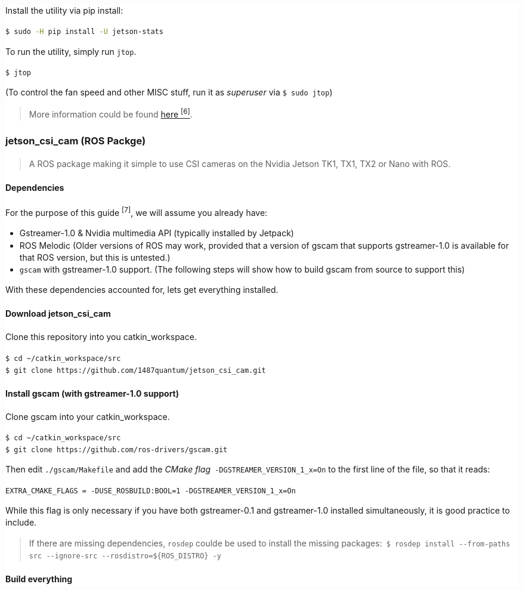 Install the utility via pip install:
```bash
$ sudo -H pip install -U jetson-stats
```

To run the utility, simply run `jtop`.
```bash
$ jtop
```
(To control the fan speed and other MISC stuff, run it as _superuser_ via `$ sudo jtop`)

> More information could be found [here <sup>[6]</sup>](https://github.com/rbonghi/jetson_stats).

### jetson_csi_cam (ROS Packge)

> A ROS package making it simple to use CSI cameras on the Nvidia Jetson TK1, TX1, TX2 or Nano with ROS.

#### Dependencies

For the purpose of this guide <sup>[7]</sup>, we will assume you already have:

- Gstreamer-1.0 & Nvidia multimedia API (typically installed by Jetpack)
- ROS Melodic (Older versions of ROS may work, provided that a version of gscam that supports gstreamer-1.0 is available for that ROS version, but this is untested.)
- `gscam` with gstreamer-1.0 support. (The following steps will show how to build gscam from source to support this)

With these dependencies accounted for, lets get everything installed.

#### Download jetson_csi_cam

Clone this repository into you catkin_workspace.
```bash
$ cd ~/catkin_workspace/src
$ git clone https://github.com/1487quantum/jetson_csi_cam.git 
```
#### Install gscam (with gstreamer-1.0 support)

Clone gscam into your catkin_workspace.
```bash
$ cd ~/catkin_workspace/src
$ git clone https://github.com/ros-drivers/gscam.git
```
Then edit `./gscam/Makefile` and add the _CMake flag_` -DGSTREAMER_VERSION_1_x=On` to the first line of the file, so that it reads:
```
EXTRA_CMAKE_FLAGS = -DUSE_ROSBUILD:BOOL=1 -DGSTREAMER_VERSION_1_x=On
```
While this flag is only necessary if you have both gstreamer-0.1 and gstreamer-1.0 installed simultaneously, it is good practice to include.

> If there are missing dependencies, `rosdep` coulde be used to install the missing packages:` $ rosdep install --from-paths src --ignore-src --rosdistro=${ROS_DISTRO} -y`

#### Build everything
